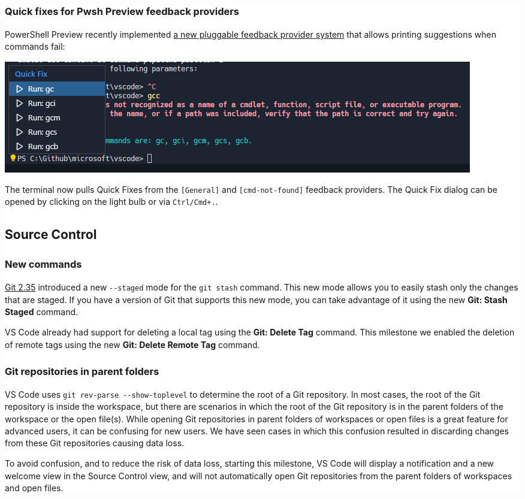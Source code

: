 ### Quick fixes for Pwsh Preview feedback providers

PowerShell Preview recently implemented [a new pluggable feedback provider system](https://github.com/PowerShell/PowerShell/pull/18252) that allows printing suggestions when commands fail:

![Running 'gcc' in pwsh preview will present 3 suggestions, which VS Code will present as Quick Fixes](images/1_75/terminal-feedback-provider.png)

The terminal now pulls Quick Fixes from the `[General]` and `[cmd-not-found]` feedback providers. The Quick Fix dialog can be opened by clicking on the light bulb or via `Ctrl/Cmd+.`.

## Source Control

### New commands

[Git 2.35](https://github.blog/2022-01-24-highlights-from-git-2-35/) introduced a new `--staged` mode for the `git stash` command. This new mode allows you to easily stash only the changes that are staged. If you have a version of Git that supports this new mode, you can take advantage of it using the new **Git: Stash Staged** command.

VS Code already had support for deleting a local tag using the **Git: Delete Tag** command. This milestone we enabled the deletion of remote tags using the new **Git: Delete Remote Tag** command.

### Git repositories in parent folders

VS Code uses `git rev-parse --show-toplevel` to determine the root of a Git repository. In most cases, the root of the Git repository is inside the workspace, but there are scenarios in which the root of the Git repository is in the parent folders of the workspace or the open file(s). While opening Git repositories in parent folders of workspaces or open files is a great feature for advanced users, it can be confusing for new users. We have seen cases in which this confusion resulted in discarding changes from these Git repositories causing data loss.

To avoid confusion, and to reduce the risk of data loss, starting this milestone, VS Code will display a notification and a new welcome view in the Source Control view, and will not automatically open Git repositories from the parent folders of workspaces and open files.
